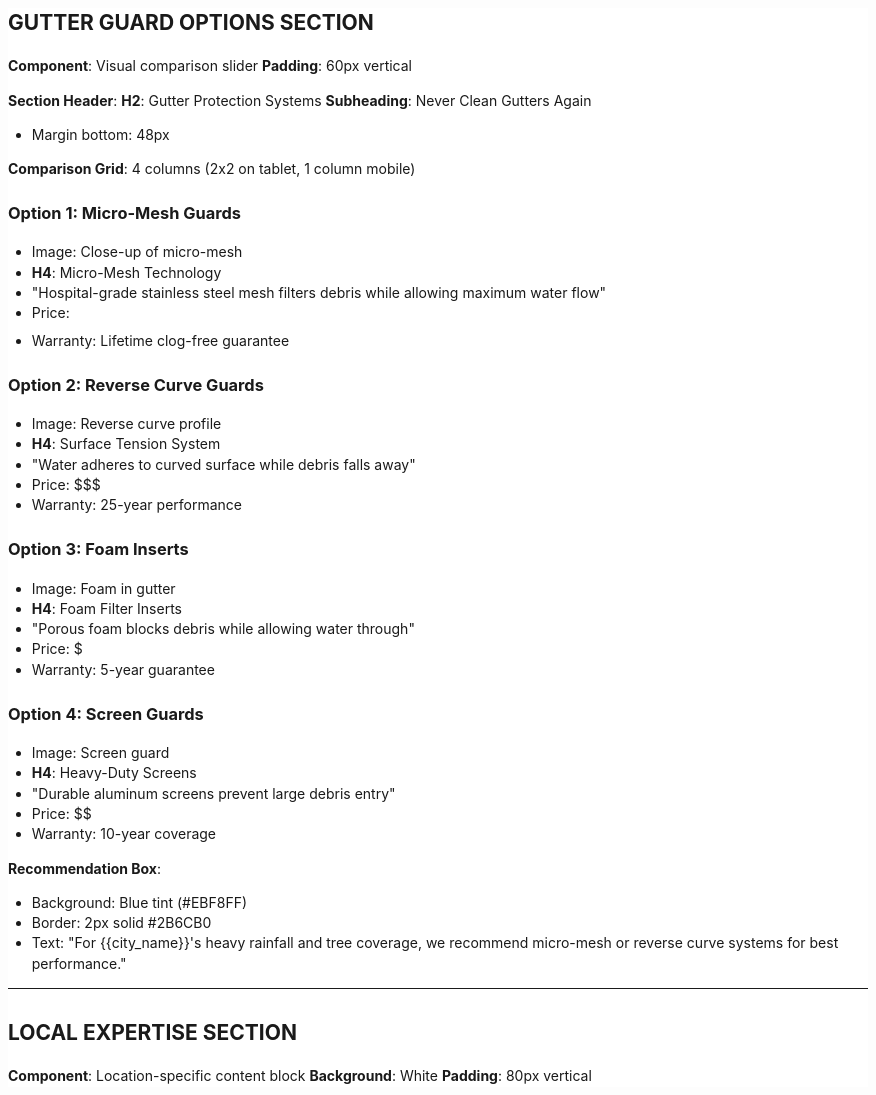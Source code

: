 ## GUTTER GUARD OPTIONS SECTION
**Component**: Visual comparison slider
**Padding**: 60px vertical

**Section Header**:
**H2**: Gutter Protection Systems
**Subheading**: Never Clean Gutters Again
- Margin bottom: 48px

**Comparison Grid**: 4 columns (2x2 on tablet, 1 column mobile)

### Option 1: Micro-Mesh Guards
- Image: Close-up of micro-mesh
- **H4**: Micro-Mesh Technology
- "Hospital-grade stainless steel mesh filters debris while allowing maximum water flow"
- Price: $$$$
- Warranty: Lifetime clog-free guarantee

### Option 2: Reverse Curve Guards
- Image: Reverse curve profile
- **H4**: Surface Tension System
- "Water adheres to curved surface while debris falls away"
- Price: $$$
- Warranty: 25-year performance

### Option 3: Foam Inserts
- Image: Foam in gutter
- **H4**: Foam Filter Inserts
- "Porous foam blocks debris while allowing water through"
- Price: $
- Warranty: 5-year guarantee

### Option 4: Screen Guards
- Image: Screen guard
- **H4**: Heavy-Duty Screens
- "Durable aluminum screens prevent large debris entry"
- Price: $$
- Warranty: 10-year coverage

**Recommendation Box**:
- Background: Blue tint (#EBF8FF)
- Border: 2px solid #2B6CB0
- Text: "For {{city_name}}'s heavy rainfall and tree coverage, we recommend micro-mesh or reverse curve systems for best performance."

---

## LOCAL EXPERTISE SECTION
**Component**: Location-specific content block
**Background**: White
**Padding**: 80px vertical
